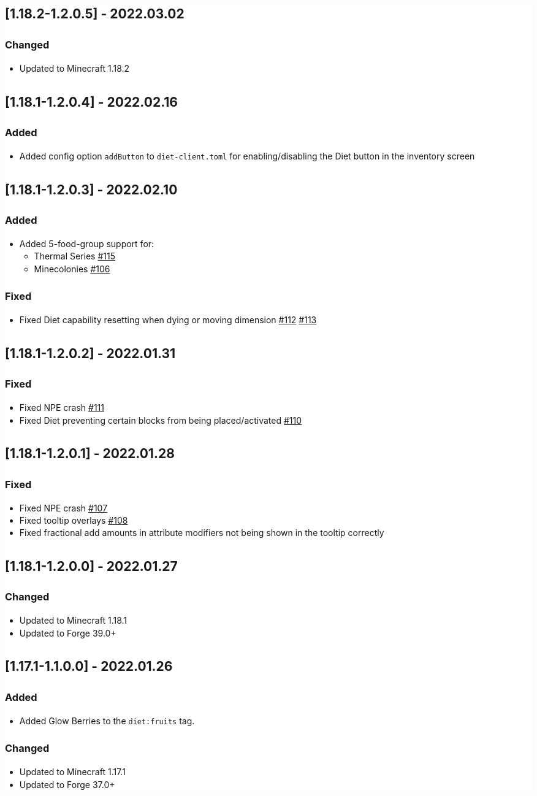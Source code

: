 ## [1.18.2-1.2.0.5] - 2022.03.02
### Changed
- Updated to Minecraft 1.18.2

## [1.18.1-1.2.0.4] - 2022.02.16
### Added
- Added config option `addButton` to `diet-client.toml` for enabling/disabling the Diet button in the inventory screen

## [1.18.1-1.2.0.3] - 2022.02.10
### Added
- Added 5-food-group support for:
    - Thermal Series [#115](https://github.com/TheIllusiveC4/Diet/issues/115)
    - Minecolonies [#106](https://github.com/TheIllusiveC4/Diet/issues/106)
### Fixed
- Fixed Diet capability resetting when dying or moving dimension [#112](https://github.com/TheIllusiveC4/Diet/issues/112) [#113](https://github.com/TheIllusiveC4/Diet/issues/113)

## [1.18.1-1.2.0.2] - 2022.01.31
### Fixed
- Fixed NPE crash [#111](https://github.com/TheIllusiveC4/Diet/issues/111)
- Fixed Diet preventing certain blocks from being placed/activated [#110](https://github.com/TheIllusiveC4/Diet/issues/110)

## [1.18.1-1.2.0.1] - 2022.01.28
### Fixed
- Fixed NPE crash [#107](https://github.com/TheIllusiveC4/Diet/issues/107)
- Fixed tooltip overlays [#108](https://github.com/TheIllusiveC4/Diet/issues/108)
- Fixed fractional add amounts in attribute modifiers not being shown in the tooltip correctly

## [1.18.1-1.2.0.0] - 2022.01.27
### Changed
- Updated to Minecraft 1.18.1
- Updated to Forge 39.0+

## [1.17.1-1.1.0.0] - 2022.01.26
### Added
- Added Glow Berries to the `diet:fruits` tag.
### Changed
- Updated to Minecraft 1.17.1
- Updated to Forge 37.0+
